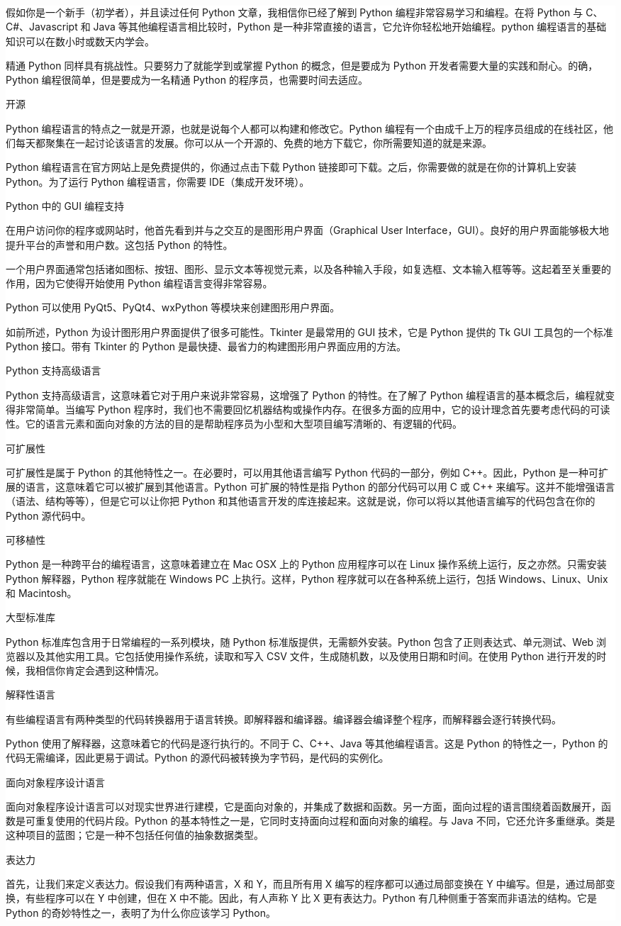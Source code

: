 假如你是一个新手（初学者），并且读过任何 Python 文章，我相信你已经了解到 Python 编程非常容易学习和编程。在将 Python 与 C、C#、Javascript 和 Java 等其他编程语言相比较时，Python 是一种非常直接的语言，它允许你轻松地开始编程。python 编程语言的基础知识可以在数小时或数天内学会。

精通 Python 同样具有挑战性。只要努力了就能学到或掌握 Python 的概念，但是要成为 Python 开发者需要大量的实践和耐心。的确，Python 编程很简单，但是要成为一名精通 Python 的程序员，也需要时间去适应。

开源

Python 编程语言的特点之一就是开源，也就是说每个人都可以构建和修改它。Python 编程有一个由成千上万的程序员组成的在线社区，他们每天都聚集在一起讨论该语言的发展。你可以从一个开源的、免费的地方下载它，你所需要知道的就是来源。

Python 编程语言在官方网站上是免费提供的，你通过点击下载 Python 链接即可下载。之后，你需要做的就是在你的计算机上安装 Python。为了运行 Python 编程语言，你需要 IDE（集成开发环境）。

Python 中的 GUI 编程支持

在用户访问你的程序或网站时，他首先看到并与之交互的是图形用户界面（Graphical User Interface，GUI）。良好的用户界面能够极大地提升平台的声誉和用户数。这包括 Python 的特性。

一个用户界面通常包括诸如图标、按钮、图形、显示文本等视觉元素，以及各种输入手段，如复选框、文本输入框等等。这起着至关重要的作用，因为它使得开始使用 Python 编程语言变得非常容易。

Python 可以使用 PyQt5、PyQt4、wxPython 等模块来创建图形用户界面。

如前所述，Python 为设计图形用户界面提供了很多可能性。Tkinter 是最常用的 GUI 技术，它是 Python 提供的 Tk GUI 工具包的一个标准 Python 接口。带有 Tkinter 的 Python 是最快捷、最省力的构建图形用户界面应用的方法。

Python 支持高级语言

Python 支持高级语言，这意味着它对于用户来说非常容易，这增强了 Python 的特性。在了解了 Python 编程语言的基本概念后，编程就变得非常简单。当编写 Python 程序时，我们也不需要回忆机器结构或操作内存。在很多方面的应用中，它的设计理念首先要考虑代码的可读性。它的语言元素和面向对象的方法的目的是帮助程序员为小型和大型项目编写清晰的、有逻辑的代码。

可扩展性

可扩展性是属于 Python 的其他特性之一。在必要时，可以用其他语言编写 Python 代码的一部分，例如 C++。因此，Python 是一种可扩展的语言，这意味着它可以被扩展到其他语言。Python 可扩展的特性是指 Python 的部分代码可以用 C 或 C++ 来编写。这并不能增强语言 （语法、结构等等），但是它可以让你把 Python 和其他语言开发的库连接起来。这就是说，你可以将以其他语言编写的代码包含在你的 Python 源代码中。

可移植性

Python 是一种跨平台的编程语言，这意味着建立在 Mac OSX 上的 Python 应用程序可以在 Linux 操作系统上运行，反之亦然。只需安装 Python 解释器，Python 程序就能在 Windows PC 上执行。这样，Python 程序就可以在各种系统上运行，包括 Windows、Linux、Unix 和 Macintosh。

大型标准库

Python 标准库包含用于日常编程的一系列模块，随 Python 标准版提供，无需额外安装。Python 包含了正则表达式、单元测试、Web 浏览器以及其他实用工具。它包括使用操作系统，读取和写入 CSV 文件，生成随机数，以及使用日期和时间。在使用 Python 进行开发的时候，我相信你肯定会遇到这种情况。

解释性语言

有些编程语言有两种类型的代码转换器用于语言转换。即解释器和编译器。编译器会编译整个程序，而解释器会逐行转换代码。

Python 使用了解释器，这意味着它的代码是逐行执行的。不同于 C、C++、Java 等其他编程语言。这是 Python 的特性之一，Python 的代码无需编译，因此更易于调试。Python 的源代码被转换为字节码，是代码的实例化。

面向对象程序设计语言

面向对象程序设计语言可以对现实世界进行建模，它是面向对象的，并集成了数据和函数。另一方面，面向过程的语言围绕着函数展开，函数是可重复使用的代码片段。Python 的基本特性之一是，它同时支持面向过程和面向对象的编程。与 Java 不同，它还允许多重继承。类是这种项目的蓝图；它是一种不包括任何值的抽象数据类型。

表达力

首先，让我们来定义表达力。假设我们有两种语言，X 和 Y，而且所有用 X 编写的程序都可以通过局部变换在 Y 中编写。但是，通过局部变换，有些程序可以在 Y 中创建，但在 X 中不能。因此，有人声称 Y 比 X 更有表达力。Python 有几种侧重于答案而非语法的结构。它是 Python 的奇妙特性之一，表明了为什么你应该学习 Python。
